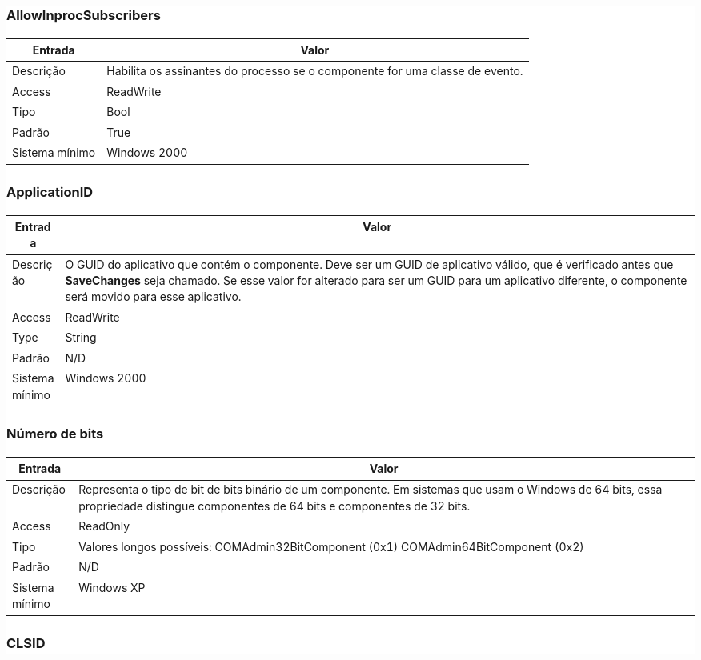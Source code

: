 ### <a name="allowinprocsubscribers"></a>AllowInprocSubscribers



| Entrada | Valor |
|----------------|--------------------------------------------------------------------|
| Descrição    | Habilita os assinantes do processo se o componente for uma classe de evento. |
| Access         | ReadWrite                                                          |
| Tipo           | Bool                                                               |
| Padrão        | True                                                               |
| Sistema mínimo | Windows 2000                                                       |



 

### <a name="applicationid"></a>ApplicationID



| Entrada | Valor |
|----------------|--------------------------------------------------------------------------------------------------------------------------------------------------------------------------------------------------------------------------------------------------------------------------------------------------|
| Descrição    | O GUID do aplicativo que contém o componente. Deve ser um GUID de aplicativo válido, que é verificado antes que [**SaveChanges**](/windows/desktop/api/ComAdmin/nf-comadmin-icatalogcollection-savechanges) seja chamado. Se esse valor for alterado para ser um GUID para um aplicativo diferente, o componente será movido para esse aplicativo. |
| Access         | ReadWrite                                                                                                                                                                                                                                                                                        |
| Type           | String                                                                                                                                                                                                                                                                                           |
| Padrão        | N/D                                                                                                                                                                                                                                                                                              |
| Sistema mínimo | Windows 2000                                                                                                                                                                                                                                                                                     |



 

### <a name="bitness"></a>Número de bits



| Entrada | Valor |
|----------------|---------------------------------------------------------------------------------------------------------------------------------------------------------------------|
| Descrição    | Representa o tipo de bit de bits binário de um componente. Em sistemas que usam o Windows de 64 bits, essa propriedade distingue componentes de 64 bits e componentes de 32 bits. |
| Access         | ReadOnly                                                                                                                                                            |
| Tipo           | Valores longos possíveis: COMAdmin32BitComponent (0x1) COMAdmin64BitComponent (0x2)                                                                                       |
| Padrão        | N/D                                                                                                                                                                 |
| Sistema mínimo | Windows XP                                                                                                                                                          |



 

### <a name="clsid"></a>CLSID
